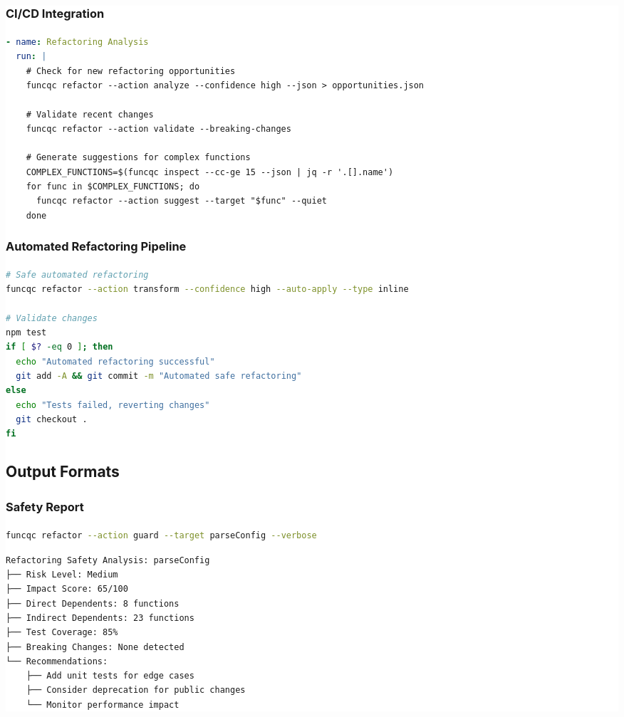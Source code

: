 ### CI/CD Integration

```yaml
- name: Refactoring Analysis
  run: |
    # Check for new refactoring opportunities
    funcqc refactor --action analyze --confidence high --json > opportunities.json
    
    # Validate recent changes
    funcqc refactor --action validate --breaking-changes
    
    # Generate suggestions for complex functions
    COMPLEX_FUNCTIONS=$(funcqc inspect --cc-ge 15 --json | jq -r '.[].name')
    for func in $COMPLEX_FUNCTIONS; do
      funcqc refactor --action suggest --target "$func" --quiet
    done
```

### Automated Refactoring Pipeline

```bash
# Safe automated refactoring
funcqc refactor --action transform --confidence high --auto-apply --type inline

# Validate changes
npm test
if [ $? -eq 0 ]; then
  echo "Automated refactoring successful"
  git add -A && git commit -m "Automated safe refactoring"
else
  echo "Tests failed, reverting changes"
  git checkout .
fi
```

## Output Formats

### Safety Report

```bash
funcqc refactor --action guard --target parseConfig --verbose
```
```
Refactoring Safety Analysis: parseConfig
├── Risk Level: Medium
├── Impact Score: 65/100
├── Direct Dependents: 8 functions
├── Indirect Dependents: 23 functions
├── Test Coverage: 85%
├── Breaking Changes: None detected
└── Recommendations:
    ├── Add unit tests for edge cases
    ├── Consider deprecation for public changes
    └── Monitor performance impact
```
